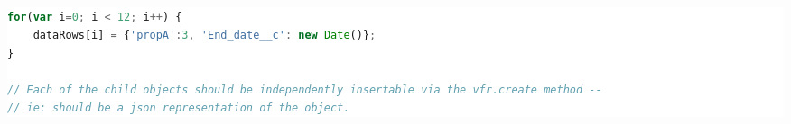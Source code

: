```javascript
for(var i=0; i < 12; i++) {
	dataRows[i] = {'propA':3, 'End_date__c': new Date()};
}

// Each of the child objects should be independently insertable via the vfr.create method --
// ie: should be a json representation of the object.

```
